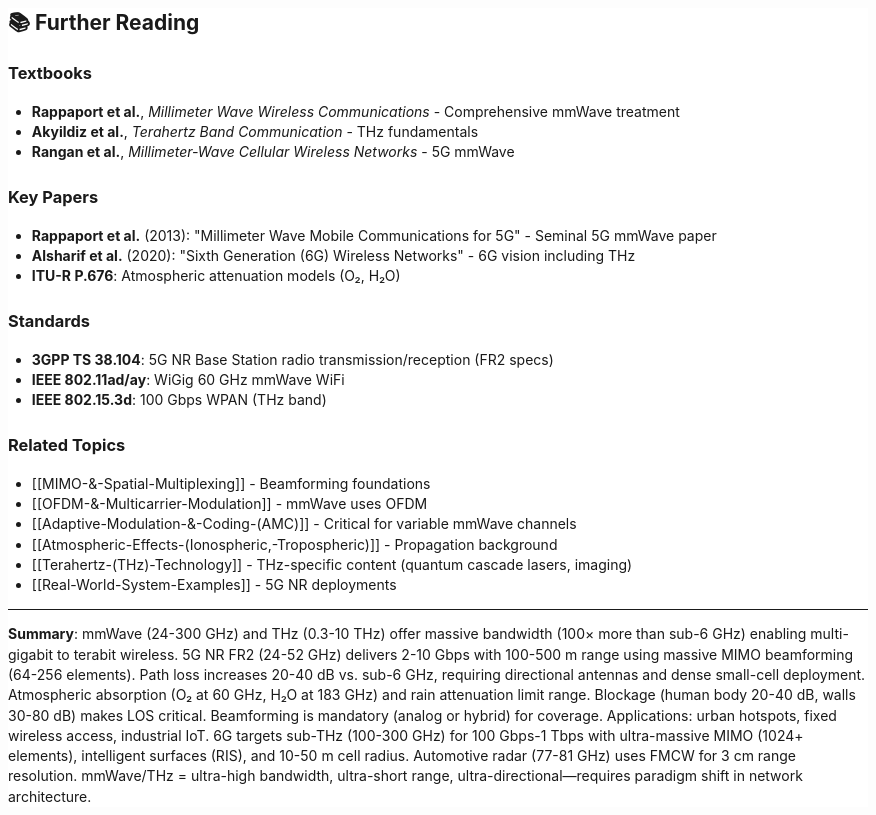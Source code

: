 
## 📚 Further Reading

### Textbooks
- **Rappaport et al.**, *Millimeter Wave Wireless Communications* - Comprehensive mmWave treatment
- **Akyildiz et al.**, *Terahertz Band Communication* - THz fundamentals
- **Rangan et al.**, *Millimeter-Wave Cellular Wireless Networks* - 5G mmWave

### Key Papers
- **Rappaport et al.** (2013): "Millimeter Wave Mobile Communications for 5G" - Seminal 5G mmWave paper
- **Alsharif et al.** (2020): "Sixth Generation (6G) Wireless Networks" - 6G vision including THz
- **ITU-R P.676**: Atmospheric attenuation models (O₂, H₂O)

### Standards
- **3GPP TS 38.104**: 5G NR Base Station radio transmission/reception (FR2 specs)
- **IEEE 802.11ad/ay**: WiGig 60 GHz mmWave WiFi
- **IEEE 802.15.3d**: 100 Gbps WPAN (THz band)

### Related Topics
- [[MIMO-&-Spatial-Multiplexing]] - Beamforming foundations
- [[OFDM-&-Multicarrier-Modulation]] - mmWave uses OFDM
- [[Adaptive-Modulation-&-Coding-(AMC)]] - Critical for variable mmWave channels
- [[Atmospheric-Effects-(Ionospheric,-Tropospheric)]] - Propagation background
- [[Terahertz-(THz)-Technology]] - THz-specific content (quantum cascade lasers, imaging)
- [[Real-World-System-Examples]] - 5G NR deployments

---

**Summary**: mmWave (24-300 GHz) and THz (0.3-10 THz) offer massive bandwidth (100× more than sub-6 GHz) enabling multi-gigabit to terabit wireless. 5G NR FR2 (24-52 GHz) delivers 2-10 Gbps with 100-500 m range using massive MIMO beamforming (64-256 elements). Path loss increases 20-40 dB vs. sub-6 GHz, requiring directional antennas and dense small-cell deployment. Atmospheric absorption (O₂ at 60 GHz, H₂O at 183 GHz) and rain attenuation limit range. Blockage (human body 20-40 dB, walls 30-80 dB) makes LOS critical. Beamforming is mandatory (analog or hybrid) for coverage. Applications: urban hotspots, fixed wireless access, industrial IoT. 6G targets sub-THz (100-300 GHz) for 100 Gbps-1 Tbps with ultra-massive MIMO (1024+ elements), intelligent surfaces (RIS), and 10-50 m cell radius. Automotive radar (77-81 GHz) uses FMCW for 3 cm range resolution. mmWave/THz = ultra-high bandwidth, ultra-short range, ultra-directional—requires paradigm shift in network architecture.
